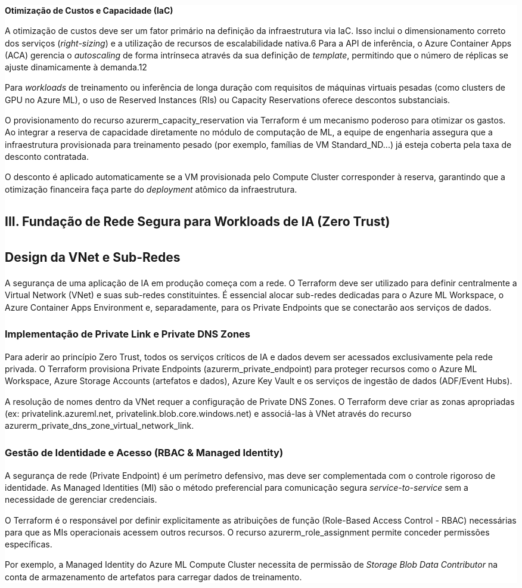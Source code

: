   
**Otimização de Custos e Capacidade (IaC)**

A otimização de custos deve ser um fator primário na definição da infraestrutura via IaC. Isso inclui o dimensionamento correto dos serviços (*right-sizing*) e a utilização de recursos de escalabilidade nativa.6 Para a API de inferência, o Azure Container Apps (ACA) gerencia o *autoscaling* de forma intrínseca através da sua definição de *template*, permitindo que o número de réplicas se ajuste dinamicamente à demanda.12

Para *workloads* de treinamento ou inferência de longa duração com requisitos de máquinas virtuais pesadas (como clusters de GPU no Azure ML), o uso de Reserved Instances (RIs) ou Capacity Reservations oferece descontos substanciais.

O provisionamento do recurso azurerm\_capacity\_reservation via Terraform é um mecanismo poderoso para otimizar os gastos. Ao integrar a reserva de capacidade diretamente no módulo de computação de ML, a equipe de engenharia assegura que a infraestrutura provisionada para treinamento pesado (por exemplo, famílias de VM Standard\_ND...) já esteja coberta pela taxa de desconto contratada.

O desconto é aplicado automaticamente se a VM provisionada pelo Compute Cluster corresponder à reserva, garantindo que a otimização financeira faça parte do *deployment* atômico da infraestrutura.

## **III. Fundação de Rede Segura para Workloads de IA (Zero Trust)**  

## **Design da VNet e Sub-Redes**

A segurança de uma aplicação de IA em produção começa com a rede. O Terraform deve ser utilizado para definir centralmente a Virtual Network (VNet) e suas sub-redes constituintes. É essencial alocar sub-redes dedicadas para o Azure ML Workspace, o Azure Container Apps Environment e, separadamente, para os Private Endpoints que se conectarão aos serviços de dados.  

### **Implementação de Private Link e Private DNS Zones**

Para aderir ao princípio Zero Trust, todos os serviços críticos de IA e dados devem ser acessados exclusivamente pela rede privada. O Terraform provisiona Private Endpoints (azurerm\_private\_endpoint) para proteger recursos como o Azure ML Workspace, Azure Storage Accounts (artefatos e dados), Azure Key Vault e os serviços de ingestão de dados (ADF/Event Hubs).

A resolução de nomes dentro da VNet requer a configuração de Private DNS Zones. O Terraform deve criar as zonas apropriadas (ex: privatelink.azureml.net, privatelink.blob.core.windows.net) e associá-las à VNet através do recurso azurerm\_private\_dns\_zone\_virtual\_network\_link.  

### **Gestão de Identidade e Acesso (RBAC & Managed Identity)**  

A segurança de rede (Private Endpoint) é um perímetro defensivo, mas deve ser complementada com o controle rigoroso de identidade. As Managed Identities (MI) são o método preferencial para comunicação segura *service-to-service* sem a necessidade de gerenciar credenciais.

O Terraform é o responsável por definir explicitamente as atribuições de função (Role-Based Access Control - RBAC) necessárias para que as MIs operacionais acessem outros recursos. O recurso azurerm\_role\_assignment permite conceder permissões específicas.

Por exemplo, a Managed Identity do Azure ML Compute Cluster necessita de permissão de *Storage Blob Data Contributor* na conta de armazenamento de artefatos para carregar dados de treinamento.
